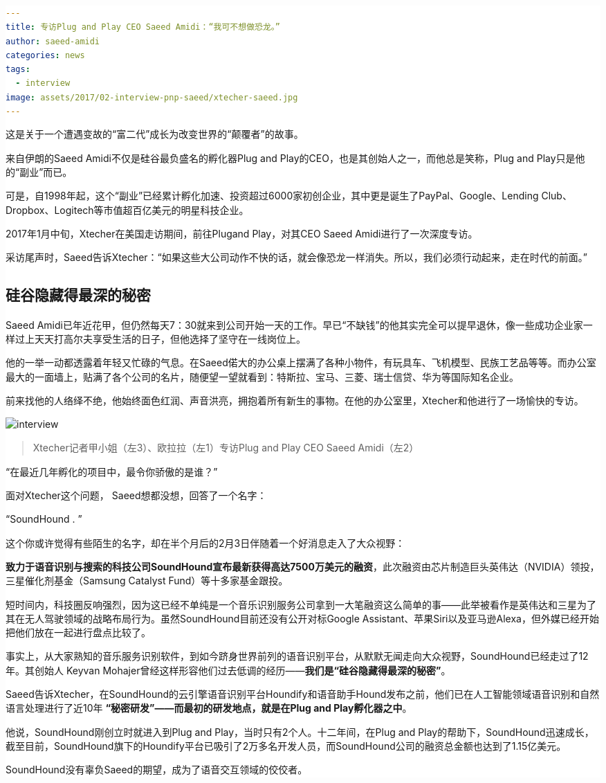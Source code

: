 ```yaml
---
title: 专访Plug and Play CEO Saeed Amidi：“我可不想做恐龙。”
author: saeed-amidi
categories: news
tags:
  - interview
image: assets/2017/02-interview-pnp-saeed/xtecher-saeed.jpg
---
```


这是关于一个遭遇变故的“富二代”成长为改变世界的“颠覆者”的故事。

来自伊朗的Saeed Amidi不仅是硅谷最负盛名的孵化器Plug and Play的CEO，也是其创始人之一，而他总是笑称，Plug and Play只是他的“副业”而已。

可是，自1998年起，这个“副业”已经累计孵化加速、投资超过6000家初创企业，其中更是诞生了PayPal、Google、Lending Club、Dropbox、Logitech等市值超百亿美元的明星科技企业。

2017年1月中旬，Xtecher在美国走访期间，前往Plugand Play，对其CEO Saeed Amidi进行了一次深度专访。

采访尾声时，Saeed告诉Xtecher：“如果这些大公司动作不快的话，就会像恐龙一样消失。所以，我们必须行动起来，走在时代的前面。”

## 硅谷隐藏得最深的秘密

Saeed Amidi已年近花甲，但仍然每天7：30就来到公司开始一天的工作。早已“不缺钱”的他其实完全可以提早退休，像一些成功企业家一样过上天天打高尔夫享受生活的日子，但他选择了坚守在一线岗位上。

他的一举一动都透露着年轻又忙碌的气息。在Saeed偌大的办公桌上摆满了各种小物件，有玩具车、飞机模型、民族工艺品等等。而办公室最大的一面墙上，贴满了各个公司的名片，随便望一望就看到：特斯拉、宝马、三菱、瑞士信贷、华为等国际知名企业。

前来找他的人络绎不绝，他始终面色红润、声音洪亮，拥抱着所有新生的事物。在他的办公室里，Xtecher和他进行了一场愉快的专访。

![interview](/assets/2017/02-interview-pnp-saeed/group.jpg)

> Xtecher记者甲小姐（左3）、欧拉拉（左1）专访Plug and Play CEO Saeed Amidi（左2）

“在最近几年孵化的项目中，最令你骄傲的是谁？”

面对Xtecher这个问题， Saeed想都没想，回答了一个名字：

“SoundHound . ”

这个你或许觉得有些陌生的名字，却在半个月后的2月3日伴随着一个好消息走入了大众视野：

**致力于语音识别与搜索的科技公司SoundHound宣布最新获得高达7500万美元的融资**，此次融资由芯片制造巨头英伟达（NVIDIA）领投，三星催化剂基金（Samsung Catalyst Fund）等十多家基金跟投。

短时间内，科技圈反响强烈，因为这已经不单纯是一个音乐识别服务公司拿到一大笔融资这么简单的事——此举被看作是英伟达和三星为了其在无人驾驶领域的战略布局行为。虽然SoundHound目前还没有公开对标Google Assistant、苹果Siri以及亚马逊Alexa，但外媒已经开始把他们放在一起进行盘点比较了。

事实上，从大家熟知的音乐服务识别软件，到如今跻身世界前列的语音识别平台，从默默无闻走向大众视野，SoundHound已经走过了12年。其创始人 Keyvan Mohajer曾经这样形容他们过去低调的经历——**我们是“硅谷隐藏得最深的秘密”**。

Saeed告诉Xtecher，在SoundHound的云引擎语音识别平台Houndify和语音助手Hound发布之前，他们已在人工智能领域语音识别和自然语言处理进行了近10年 **“秘密研发”——而最初的研发地点，就是在Plug and Play孵化器之中**。

他说，SoundHound刚创立时就进入到Plug and Play，当时只有2个人。十二年间，在Plug and Play的帮助下，SoundHound迅速成长，截至目前，SoundHound旗下的Houndify平台已吸引了2万多名开发人员，而SoundHound公司的融资总金额也达到了1.15亿美元。

SoundHound没有辜负Saeed的期望，成为了语音交互领域的佼佼者。
